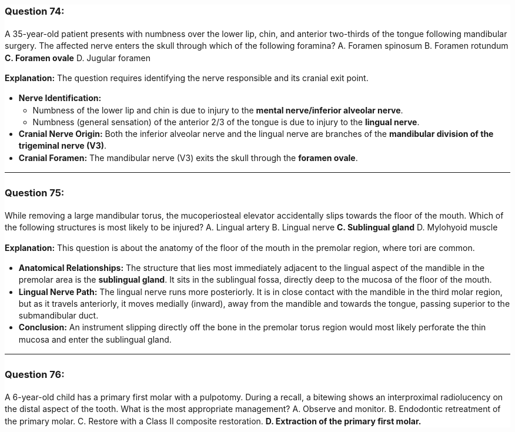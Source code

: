 
### Question 74:
A 35-year-old patient presents with numbness over the lower lip, chin, and anterior two-thirds of the tongue following mandibular surgery. The affected nerve enters the skull through which of the following foramina?
A. Foramen spinosum
B. Foramen rotundum
**C. Foramen ovale**
D. Jugular foramen

**Explanation:**
The question requires identifying the nerve responsible and its cranial exit point.
*   **Nerve Identification:**
    *   Numbness of the lower lip and chin is due to injury to the **mental nerve/inferior alveolar nerve**.
    *   Numbness (general sensation) of the anterior 2/3 of the tongue is due to injury to the **lingual nerve**.
*   **Cranial Nerve Origin:** Both the inferior alveolar nerve and the lingual nerve are branches of the **mandibular division of the trigeminal nerve (V3)**.
*   **Cranial Foramen:** The mandibular nerve (V3) exits the skull through the **foramen ovale**.

---

### Question 75:
While removing a large mandibular torus, the mucoperiosteal elevator accidentally slips towards the floor of the mouth. Which of the following structures is most likely to be injured?
A. Lingual artery
B. Lingual nerve
**C. Sublingual gland**
D. Mylohyoid muscle

**Explanation:**
This question is about the anatomy of the floor of the mouth in the premolar region, where tori are common.
*   **Anatomical Relationships:** The structure that lies most immediately adjacent to the lingual aspect of the mandible in the premolar area is the **sublingual gland**. It sits in the sublingual fossa, directly deep to the mucosa of the floor of the mouth.
*   **Lingual Nerve Path:** The lingual nerve runs more posteriorly. It is in close contact with the mandible in the third molar region, but as it travels anteriorly, it moves medially (inward), away from the mandible and towards the tongue, passing superior to the submandibular duct.
*   **Conclusion:** An instrument slipping directly off the bone in the premolar torus region would most likely perforate the thin mucosa and enter the sublingual gland.

---

### Question 76:
A 6-year-old child has a primary first molar with a pulpotomy. During a recall, a bitewing shows an interproximal radiolucency on the distal aspect of the tooth. What is the most appropriate management?
A. Observe and monitor.
B. Endodontic retreatment of the primary molar.
C. Restore with a Class II composite restoration.
**D. Extraction of the primary first molar.**
